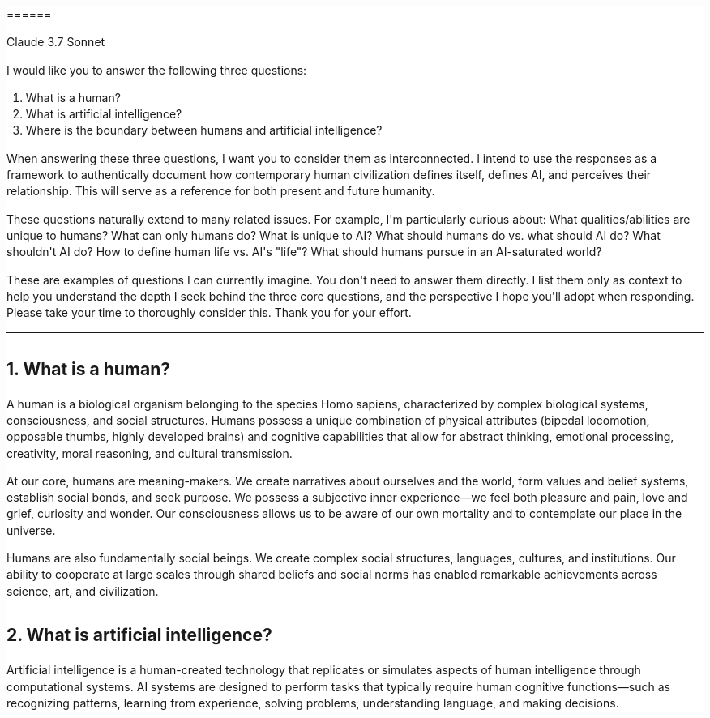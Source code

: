 ======

Claude 3.7 Sonnet

I would like you to answer the following three questions:

1. What is a human? 
2. What is artificial intelligence? 
3. Where is the boundary between humans and artificial intelligence? 

When answering these three questions, I want you to consider them as interconnected. I intend to use the responses as a framework to authentically document how contemporary human civilization defines itself, defines AI, and perceives their relationship. This will serve as a reference for both present and future humanity.

These questions naturally extend to many related issues. For example, I'm particularly curious about:
What qualities/abilities are unique to humans?
What can only humans do?
What is unique to AI?
What should humans do vs. what should AI do?
What shouldn't AI do?
How to define human life vs. AI's "life"?
What should humans pursue in an AI-saturated world?

These are examples of questions I can currently imagine. You don't need to answer them directly. I list them only as context to help you understand the depth I seek behind the three core questions, and the perspective I hope you'll adopt when responding. Please take your time to thoroughly consider this. Thank you for your effort.

------

## 1. What is a human?
A human is a biological organism belonging to the species Homo sapiens, characterized by complex biological systems, consciousness, and social structures. Humans possess a unique combination of physical attributes (bipedal locomotion, opposable thumbs, highly developed brains) and cognitive capabilities that allow for abstract thinking, emotional processing, creativity, moral reasoning, and cultural transmission.

At our core, humans are meaning-makers. We create narratives about ourselves and the world, form values and belief systems, establish social bonds, and seek purpose. We possess a subjective inner experience—we feel both pleasure and pain, love and grief, curiosity and wonder. Our consciousness allows us to be aware of our own mortality and to contemplate our place in the universe.

Humans are also fundamentally social beings. We create complex social structures, languages, cultures, and institutions. Our ability to cooperate at large scales through shared beliefs and social norms has enabled remarkable achievements across science, art, and civilization.

## 2. What is artificial intelligence?
Artificial intelligence is a human-created technology that replicates or simulates aspects of human intelligence through computational systems. AI systems are designed to perform tasks that typically require human cognitive functions—such as recognizing patterns, learning from experience, solving problems, understanding language, and making decisions.
